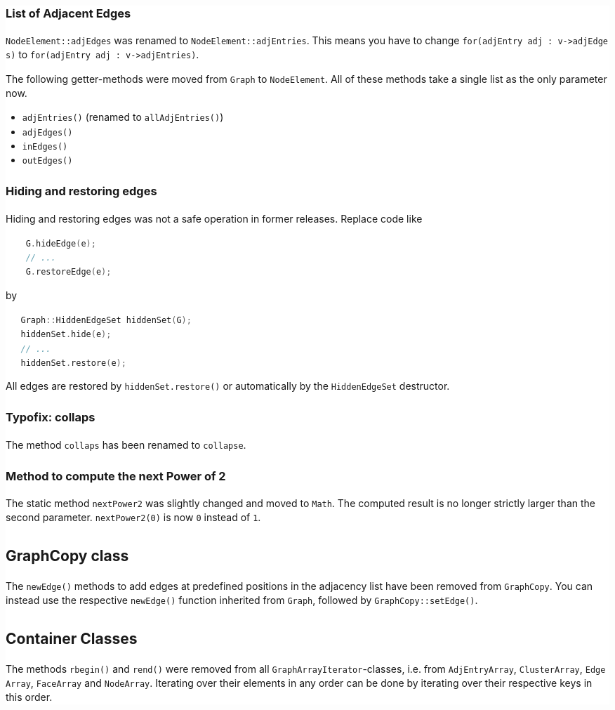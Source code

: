 ### List of Adjacent Edges

`NodeElement::adjEdges` was renamed to `NodeElement::adjEntries`.
This means you have to change `for(adjEntry adj : v->adjEdges)` to `for(adjEntry adj : v->adjEntries)`.

The following getter-methods were moved from `Graph` to `NodeElement`.
All of these methods take a single list as the only parameter now.
 * `adjEntries()` (renamed to `allAdjEntries()`)
 * `adjEdges()`
 * `inEdges()`
 * `outEdges()`


### Hiding and restoring edges

Hiding and restoring edges was not a safe operation in former releases.
Replace code like
```c++
    G.hideEdge(e);
    // ...
    G.restoreEdge(e);
```
by
```c++
   Graph::HiddenEdgeSet hiddenSet(G);
   hiddenSet.hide(e);
   // ...
   hiddenSet.restore(e);
```
All edges are restored by `hiddenSet.restore()` or automatically by the `HiddenEdgeSet` destructor.


### Typofix: collaps

The method `collaps` has been renamed to `collapse`.

### Method to compute the next Power of 2

The static method `nextPower2` was slightly changed and moved to `Math`.
The computed result is no longer strictly larger than the second parameter.
`nextPower2(0)` is now `0` instead of `1`.

## GraphCopy class

The `newEdge()` methods to add edges at predefined positions in the adjacency list
have been removed from `GraphCopy`.
You can instead use the respective `newEdge()` function inherited from `Graph`,
followed by `GraphCopy::setEdge()`.

## Container Classes

The methods `rbegin()` and `rend()` were removed from all
`GraphArrayIterator`-classes, i.e. from `AdjEntryArray`, `ClusterArray`,
`EdgeArray`, `FaceArray` and `NodeArray`. Iterating over their elements in any
order can be done by iterating over their respective keys in this order.
